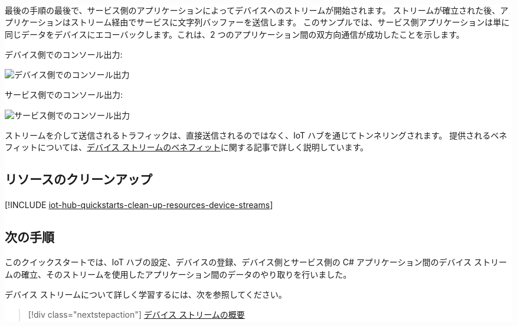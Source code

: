 最後の手順の最後で、サービス側のアプリケーションによってデバイスへのストリームが開始されます。 ストリームが確立された後、アプリケーションはストリーム経由でサービスに文字列バッファーを送信します。 このサンプルでは、​​サービス側アプリケーションは単に同じデータをデバイスにエコーバックします。これは、2 つのアプリケーション間の双方向通信が成功したことを示します。

デバイス側でのコンソール出力:

![デバイス側でのコンソール出力](./media/quickstart-device-streams-echo-csharp/device-console-output.png)

サービス側でのコンソール出力:

![サービス側でのコンソール出力](./media/quickstart-device-streams-echo-csharp/service-console-output.png)

ストリームを介して送信されるトラフィックは、直接送信されるのではなく、IoT ハブを通じてトンネリングされます。 提供されるベネフィットについては、[デバイス ストリームのベネフィット](./iot-hub-device-streams-overview.md#benefits)に関する記事で詳しく説明しています。

## <a name="clean-up-resources"></a>リソースのクリーンアップ

[!INCLUDE [iot-hub-quickstarts-clean-up-resources-device-streams](../../includes/iot-hub-quickstarts-clean-up-resources-device-streams.md)]

## <a name="next-steps"></a>次の手順

このクイックスタートでは、IoT ハブの設定、デバイスの登録、デバイス側とサービス側の C# アプリケーション間のデバイス ストリームの確立、そのストリームを使用したアプリケーション間のデータのやり取りを行いました。

デバイス ストリームについて詳しく学習するには、次を参照してください。

> [!div class="nextstepaction"]
> [デバイス ストリームの概要](./iot-hub-device-streams-overview.md)
